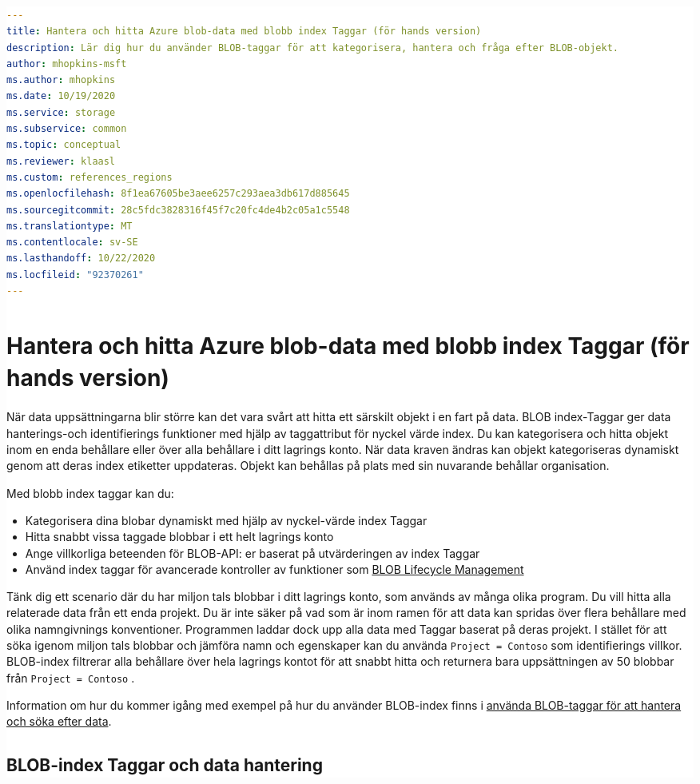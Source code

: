```yaml
---
title: Hantera och hitta Azure blob-data med blobb index Taggar (för hands version)
description: Lär dig hur du använder BLOB-taggar för att kategorisera, hantera och fråga efter BLOB-objekt.
author: mhopkins-msft
ms.author: mhopkins
ms.date: 10/19/2020
ms.service: storage
ms.subservice: common
ms.topic: conceptual
ms.reviewer: klaasl
ms.custom: references_regions
ms.openlocfilehash: 8f1ea67605be3aee6257c293aea3db617d885645
ms.sourcegitcommit: 28c5fdc3828316f45f7c20fc4de4b2c05a1c5548
ms.translationtype: MT
ms.contentlocale: sv-SE
ms.lasthandoff: 10/22/2020
ms.locfileid: "92370261"
---
```

# <a name="manage-and-find-azure-blob-data-with-blob-index-tags-preview"></a>Hantera och hitta Azure blob-data med blobb index Taggar (för hands version)

När data uppsättningarna blir större kan det vara svårt att hitta ett särskilt objekt i en fart på data. BLOB index-Taggar ger data hanterings-och identifierings funktioner med hjälp av taggattribut för nyckel värde index. Du kan kategorisera och hitta objekt inom en enda behållare eller över alla behållare i ditt lagrings konto. När data kraven ändras kan objekt kategoriseras dynamiskt genom att deras index etiketter uppdateras. Objekt kan behållas på plats med sin nuvarande behållar organisation.

Med blobb index taggar kan du:

- Kategorisera dina blobar dynamiskt med hjälp av nyckel-värde index Taggar
- Hitta snabbt vissa taggade blobbar i ett helt lagrings konto
- Ange villkorliga beteenden för BLOB-API: er baserat på utvärderingen av index Taggar
- Använd index taggar för avancerade kontroller av funktioner som [BLOB Lifecycle Management](storage-lifecycle-management-concepts.md)

Tänk dig ett scenario där du har miljon tals blobbar i ditt lagrings konto, som används av många olika program. Du vill hitta alla relaterade data från ett enda projekt. Du är inte säker på vad som är inom ramen för att data kan spridas över flera behållare med olika namngivnings konventioner. Programmen laddar dock upp alla data med Taggar baserat på deras projekt. I stället för att söka igenom miljon tals blobbar och jämföra namn och egenskaper kan du använda `Project = Contoso` som identifierings villkor. BLOB-index filtrerar alla behållare över hela lagrings kontot för att snabbt hitta och returnera bara uppsättningen av 50 blobbar från `Project = Contoso` .

Information om hur du kommer igång med exempel på hur du använder BLOB-index finns i [använda BLOB-taggar för att hantera och söka efter data](storage-blob-index-how-to.md).

## <a name="blob-index-tags-and-data-management"></a>BLOB-index Taggar och data hantering
